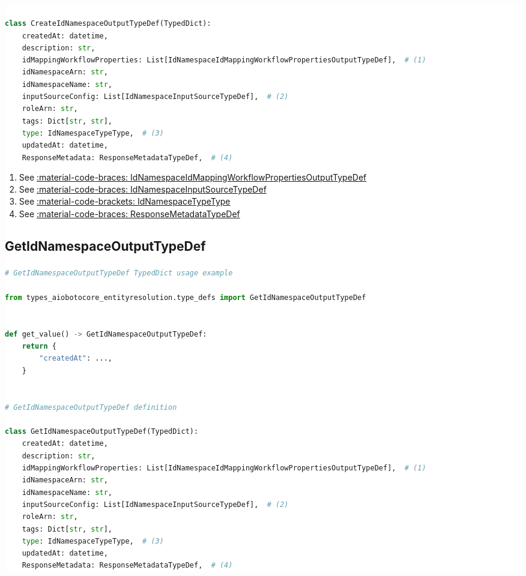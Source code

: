 ```python

class CreateIdNamespaceOutputTypeDef(TypedDict):
    createdAt: datetime,
    description: str,
    idMappingWorkflowProperties: List[IdNamespaceIdMappingWorkflowPropertiesOutputTypeDef],  # (1)
    idNamespaceArn: str,
    idNamespaceName: str,
    inputSourceConfig: List[IdNamespaceInputSourceTypeDef],  # (2)
    roleArn: str,
    tags: Dict[str, str],
    type: IdNamespaceTypeType,  # (3)
    updatedAt: datetime,
    ResponseMetadata: ResponseMetadataTypeDef,  # (4)
```

1. See [:material-code-braces: IdNamespaceIdMappingWorkflowPropertiesOutputTypeDef](./type_defs.md#idnamespaceidmappingworkflowpropertiesoutputtypedef) 
2. See [:material-code-braces: IdNamespaceInputSourceTypeDef](./type_defs.md#idnamespaceinputsourcetypedef) 
3. See [:material-code-brackets: IdNamespaceTypeType](./literals.md#idnamespacetypetype) 
4. See [:material-code-braces: ResponseMetadataTypeDef](./type_defs.md#responsemetadatatypedef) 
## GetIdNamespaceOutputTypeDef

```python
# GetIdNamespaceOutputTypeDef TypedDict usage example

from types_aiobotocore_entityresolution.type_defs import GetIdNamespaceOutputTypeDef


def get_value() -> GetIdNamespaceOutputTypeDef:
    return {
        "createdAt": ...,
    }


# GetIdNamespaceOutputTypeDef definition

class GetIdNamespaceOutputTypeDef(TypedDict):
    createdAt: datetime,
    description: str,
    idMappingWorkflowProperties: List[IdNamespaceIdMappingWorkflowPropertiesOutputTypeDef],  # (1)
    idNamespaceArn: str,
    idNamespaceName: str,
    inputSourceConfig: List[IdNamespaceInputSourceTypeDef],  # (2)
    roleArn: str,
    tags: Dict[str, str],
    type: IdNamespaceTypeType,  # (3)
    updatedAt: datetime,
    ResponseMetadata: ResponseMetadataTypeDef,  # (4)
```
